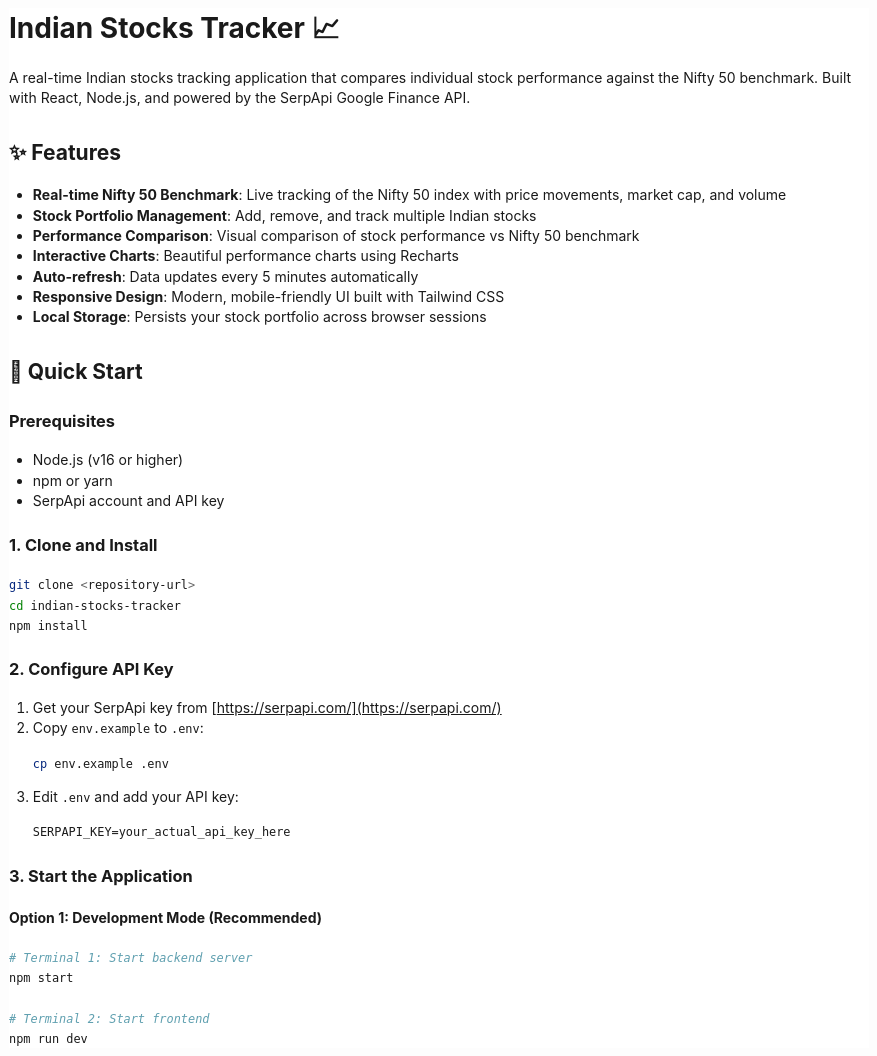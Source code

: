 # Indian Stocks Tracker 📈

A real-time Indian stocks tracking application that compares individual stock performance against the Nifty 50 benchmark. Built with React, Node.js, and powered by the SerpApi Google Finance API.

## ✨ Features

- **Real-time Nifty 50 Benchmark**: Live tracking of the Nifty 50 index with price movements, market cap, and volume
- **Stock Portfolio Management**: Add, remove, and track multiple Indian stocks
- **Performance Comparison**: Visual comparison of stock performance vs Nifty 50 benchmark
- **Interactive Charts**: Beautiful performance charts using Recharts
- **Auto-refresh**: Data updates every 5 minutes automatically
- **Responsive Design**: Modern, mobile-friendly UI built with Tailwind CSS
- **Local Storage**: Persists your stock portfolio across browser sessions

## 🚀 Quick Start

### Prerequisites

- Node.js (v16 or higher)
- npm or yarn
- SerpApi account and API key

### 1. Clone and Install

```bash
git clone <repository-url>
cd indian-stocks-tracker
npm install
```

### 2. Configure API Key

1. Get your SerpApi key from [https://serpapi.com/](https://serpapi.com/)
2. Copy `env.example` to `.env`:
   ```bash
   cp env.example .env
   ```
3. Edit `.env` and add your API key:
   ```
   SERPAPI_KEY=your_actual_api_key_here
   ```

### 3. Start the Application

#### Option 1: Development Mode (Recommended)
```bash
# Terminal 1: Start backend server
npm start

# Terminal 2: Start frontend
npm run dev
```

